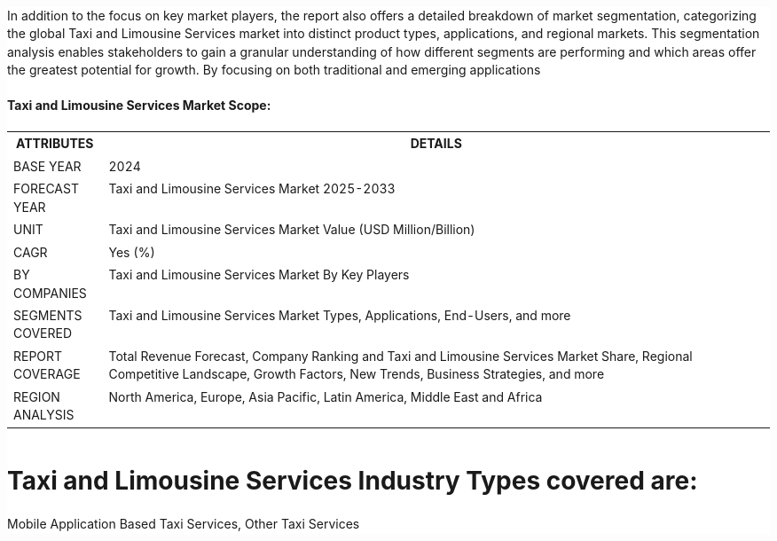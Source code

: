 In addition to the focus on key market players, the report also offers a detailed breakdown of market segmentation, categorizing the global Taxi and Limousine Services market into distinct product types, applications, and regional markets. This segmentation analysis enables stakeholders to gain a granular understanding of how different segments are performing and which areas offer the greatest potential for growth. By focusing on both traditional and emerging applications

<h4>Taxi and Limousine Services Market Scope:</h4>
<table>
<tr>
<th>ATTRIBUTES</th>
<th>DETAILS</th>
</tr>
<tr>
<td>BASE YEAR</td>
<td>2024</td>
</tr>
<tr>
<td>FORECAST YEAR</td>
<td>Taxi and Limousine Services Market 2025-2033</td>
</tr>
<tr>
<td>UNIT</td>
<td>Taxi and Limousine Services Market Value (USD Million/Billion)</td>
<tr>
<td>CAGR</td>
<td>Yes (%)</td>
</tr>
</tr>
<tr>
<td>BY COMPANIES</td>
<td>Taxi and Limousine Services Market By Key Players</td>
</tr>
<tr>
<td>SEGMENTS COVERED</td>
<td>Taxi and Limousine Services Market Types, Applications, End-Users, and more</td>
</tr>
<tr>
<td>REPORT COVERAGE</td>
<td>Total Revenue Forecast, Company Ranking and Taxi and Limousine Services Market Share, Regional Competitive Landscape, Growth Factors, New Trends, Business Strategies, and more</td>
</tr>
<tr>
<td>REGION ANALYSIS</td>
<td>North America, Europe, Asia Pacific, Latin America, Middle East and Africa</td>
</tr>
</table>

# <strong>Taxi and Limousine Services Industry Types covered are:</strong>

Mobile Application Based Taxi Services, Other Taxi Services
